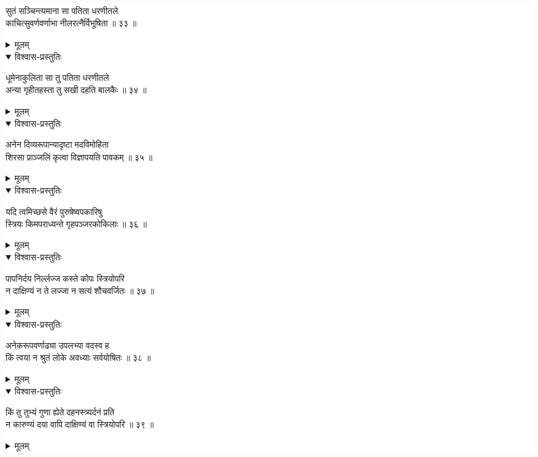 सुतं सञ्चिन्त्यमाना सा पतिता धरणीतले  
काचित्सुवर्णवर्णाभा नीलरत्नैर्विभूषिता ॥ ३३ ॥
</details>

<details><summary>मूलम्</summary></details>



<details open><summary>विश्वास-प्रस्तुतिः</summary>

धूमेनाकुलिता सा तु पतिता धरणीतले  
अन्या गृहीतहस्ता तु सखी दहति बालकैः ॥ ३४ ॥
</details>

<details><summary>मूलम्</summary></details>



<details open><summary>विश्वास-प्रस्तुतिः</summary>

अनेन दिव्यरूपान्यादृष्टा मदविमोहिता  
शिरसा प्राञ्जलिं कृत्वा विज्ञापयति पावकम् ॥ ३५ ॥
</details>

<details><summary>मूलम्</summary></details>



<details open><summary>विश्वास-प्रस्तुतिः</summary>

यदि त्वमिच्छसे वैरं पुरुषेष्वपकारिषु  
स्त्रियः किमपराध्यन्ते गृहपञ्जरकोकिलाः ॥ ३६ ॥
</details>

<details><summary>मूलम्</summary></details>



<details open><summary>विश्वास-प्रस्तुतिः</summary>

पापनिर्दय निर्ल्लज्ज कस्ते कोपः स्त्रियोपरि  
न दाक्षिण्यं न ते लज्जा न सत्यं शौचवर्जितः ॥ ३७ ॥
</details>

<details><summary>मूलम्</summary></details>



<details open><summary>विश्वास-प्रस्तुतिः</summary>

अनेकरूपवर्णाढ्या उपलभ्या वदस्व ह  
किं त्वया न श्रुतं लोके अवध्याः सर्वयोषितः ॥ ३८ ॥
</details>

<details><summary>मूलम्</summary></details>



<details open><summary>विश्वास-प्रस्तुतिः</summary>

किं तु तुभ्यं गुणा ह्येते दहनस्त्र्यर्दनं प्रति  
न कारुण्यं दया वापि दाक्षिण्यं वा स्त्रियोपरि ॥ ३९ ॥
</details>

<details><summary>मूलम्</summary></details>
